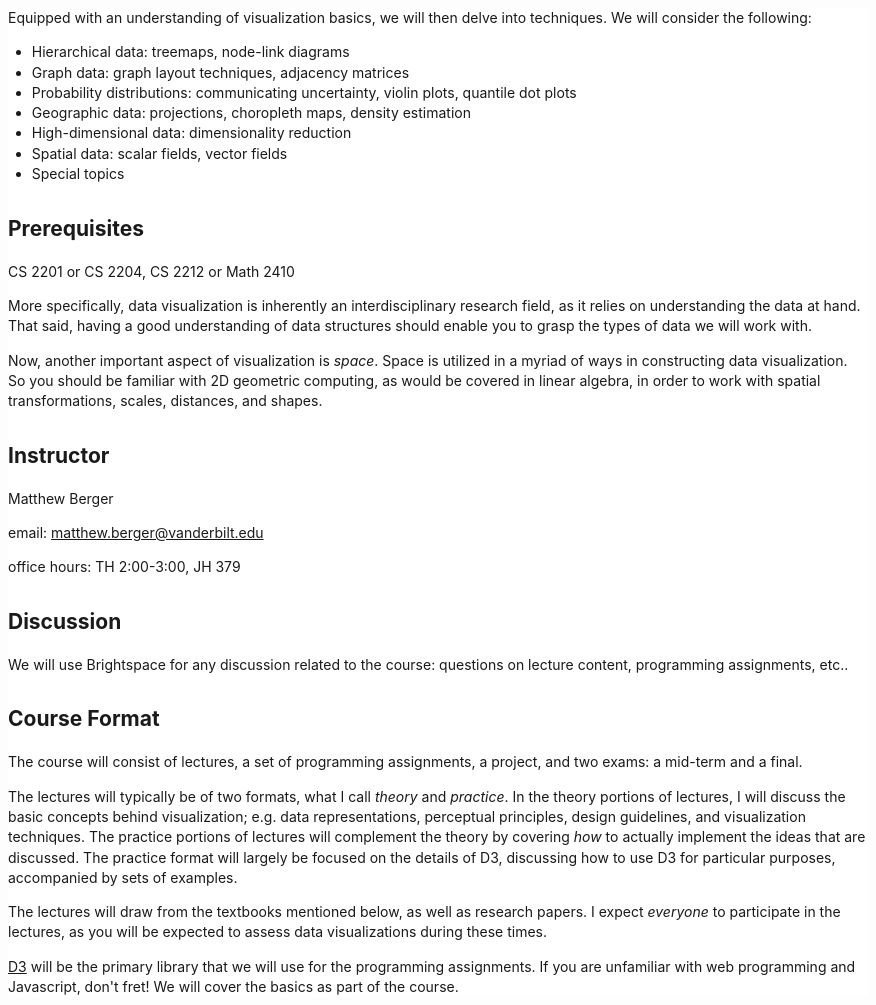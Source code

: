 Equipped with an understanding of visualization basics, we will then delve into techniques. We will consider the following:

* Hierarchical data: treemaps, node-link diagrams
* Graph data: graph layout techniques, adjacency matrices
* Probability distributions: communicating uncertainty, violin plots, quantile dot plots
* Geographic data: projections, choropleth maps, density estimation
* High-dimensional data: dimensionality reduction
* Spatial data: scalar fields, vector fields
* Special topics

## Prerequisites

CS 2201 or CS 2204, CS 2212 or Math 2410

More specifically, data visualization is inherently an interdisciplinary research field, as it relies on understanding the data at hand. That said, having a good understanding of data structures should enable you to grasp the types of data we will work with.

Now, another important aspect of visualization is _space_. Space is utilized in a myriad of ways in constructing data visualization. So you should be familiar with 2D geometric computing, as would be covered in linear algebra, in order to work with spatial transformations, scales, distances, and shapes.

## Instructor

Matthew Berger

email: <a href="mailto:matthew.berger@vanderbilt.edu">matthew.berger@vanderbilt.edu</a><br>

office hours: TH 2:00-3:00, JH 379

## Discussion

We will use Brightspace for any discussion related to the course: questions on lecture content, programming assignments, etc..

## Course Format

The course will consist of lectures, a set of programming assignments, a project, and two exams: a mid-term and a final.

The lectures will typically be of two formats, what I call _theory_ and _practice_. In the theory portions of lectures, I will discuss the basic concepts behind visualization; e.g. data representations, perceptual principles, design guidelines, and visualization techniques. The practice portions of lectures will complement the theory by covering _how_ to actually implement the ideas that are discussed. The practice format will largely be focused on the details of D3, discussing how to use D3 for particular purposes, accompanied by sets of examples.

The lectures will draw from the textbooks mentioned below, as well as research papers. I expect _everyone_ to participate in the lectures, as you will be expected to assess data visualizations during these times.

[D3](https://d3js.org/) will be the primary library that we will use for the programming assignments. If you are unfamiliar with web programming and Javascript, don't fret! We will cover the basics as part of the course.
